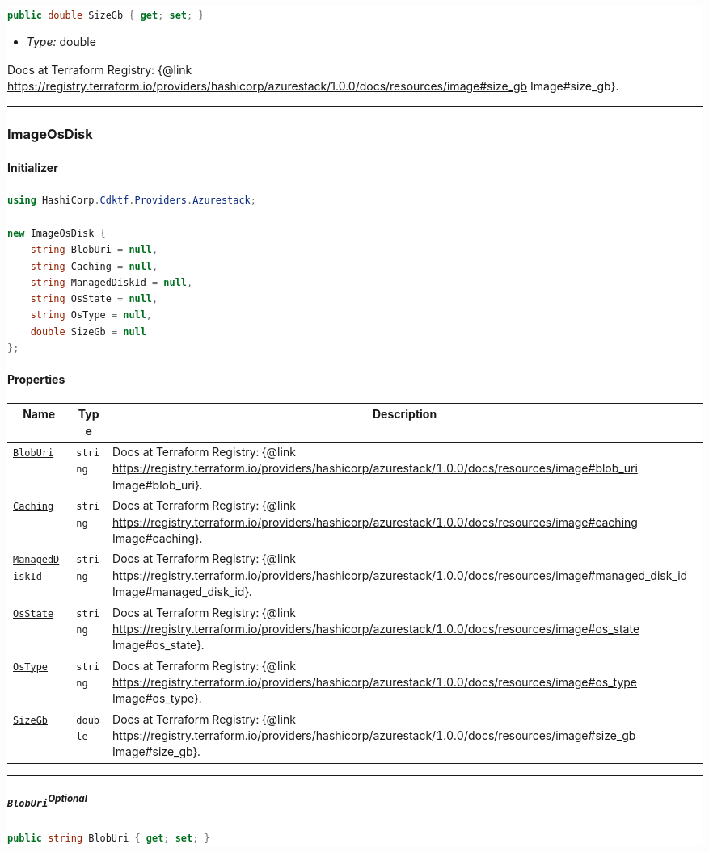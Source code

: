 ```csharp
public double SizeGb { get; set; }
```

- *Type:* double

Docs at Terraform Registry: {@link https://registry.terraform.io/providers/hashicorp/azurestack/1.0.0/docs/resources/image#size_gb Image#size_gb}.

---

### ImageOsDisk <a name="ImageOsDisk" id="@cdktf/provider-azurestack.image.ImageOsDisk"></a>

#### Initializer <a name="Initializer" id="@cdktf/provider-azurestack.image.ImageOsDisk.Initializer"></a>

```csharp
using HashiCorp.Cdktf.Providers.Azurestack;

new ImageOsDisk {
    string BlobUri = null,
    string Caching = null,
    string ManagedDiskId = null,
    string OsState = null,
    string OsType = null,
    double SizeGb = null
};
```

#### Properties <a name="Properties" id="Properties"></a>

| **Name** | **Type** | **Description** |
| --- | --- | --- |
| <code><a href="#@cdktf/provider-azurestack.image.ImageOsDisk.property.blobUri">BlobUri</a></code> | <code>string</code> | Docs at Terraform Registry: {@link https://registry.terraform.io/providers/hashicorp/azurestack/1.0.0/docs/resources/image#blob_uri Image#blob_uri}. |
| <code><a href="#@cdktf/provider-azurestack.image.ImageOsDisk.property.caching">Caching</a></code> | <code>string</code> | Docs at Terraform Registry: {@link https://registry.terraform.io/providers/hashicorp/azurestack/1.0.0/docs/resources/image#caching Image#caching}. |
| <code><a href="#@cdktf/provider-azurestack.image.ImageOsDisk.property.managedDiskId">ManagedDiskId</a></code> | <code>string</code> | Docs at Terraform Registry: {@link https://registry.terraform.io/providers/hashicorp/azurestack/1.0.0/docs/resources/image#managed_disk_id Image#managed_disk_id}. |
| <code><a href="#@cdktf/provider-azurestack.image.ImageOsDisk.property.osState">OsState</a></code> | <code>string</code> | Docs at Terraform Registry: {@link https://registry.terraform.io/providers/hashicorp/azurestack/1.0.0/docs/resources/image#os_state Image#os_state}. |
| <code><a href="#@cdktf/provider-azurestack.image.ImageOsDisk.property.osType">OsType</a></code> | <code>string</code> | Docs at Terraform Registry: {@link https://registry.terraform.io/providers/hashicorp/azurestack/1.0.0/docs/resources/image#os_type Image#os_type}. |
| <code><a href="#@cdktf/provider-azurestack.image.ImageOsDisk.property.sizeGb">SizeGb</a></code> | <code>double</code> | Docs at Terraform Registry: {@link https://registry.terraform.io/providers/hashicorp/azurestack/1.0.0/docs/resources/image#size_gb Image#size_gb}. |

---

##### `BlobUri`<sup>Optional</sup> <a name="BlobUri" id="@cdktf/provider-azurestack.image.ImageOsDisk.property.blobUri"></a>

```csharp
public string BlobUri { get; set; }
```

